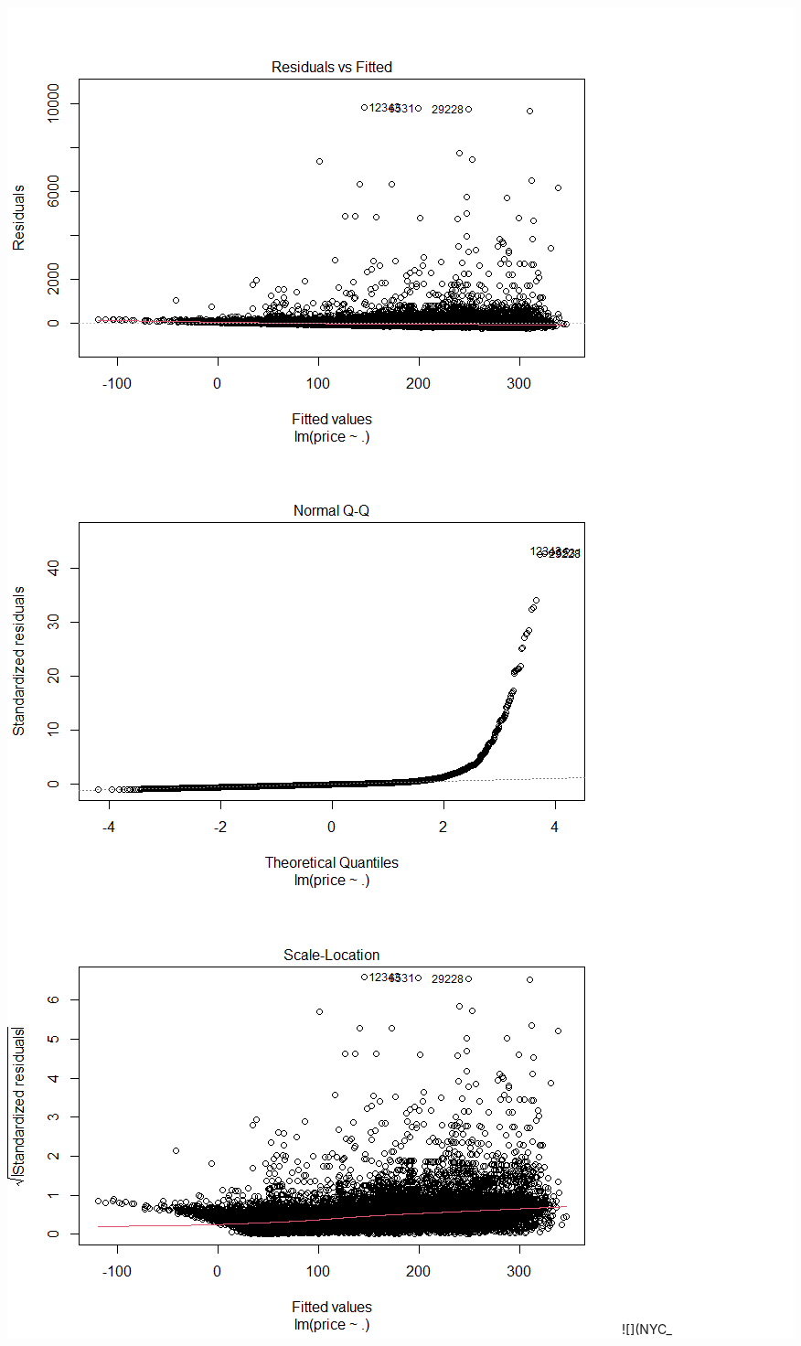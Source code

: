 ![](NYC_Price_Prediction_files/figure-gfm/unnamed-chunk-9-1.png)![](NYC_Price_Prediction_files/figure-gfm/unnamed-chunk-9-2.png)![](NYC_Price_Prediction_files/figure-gfm/unnamed-chunk-9-3.png)![](NYC_